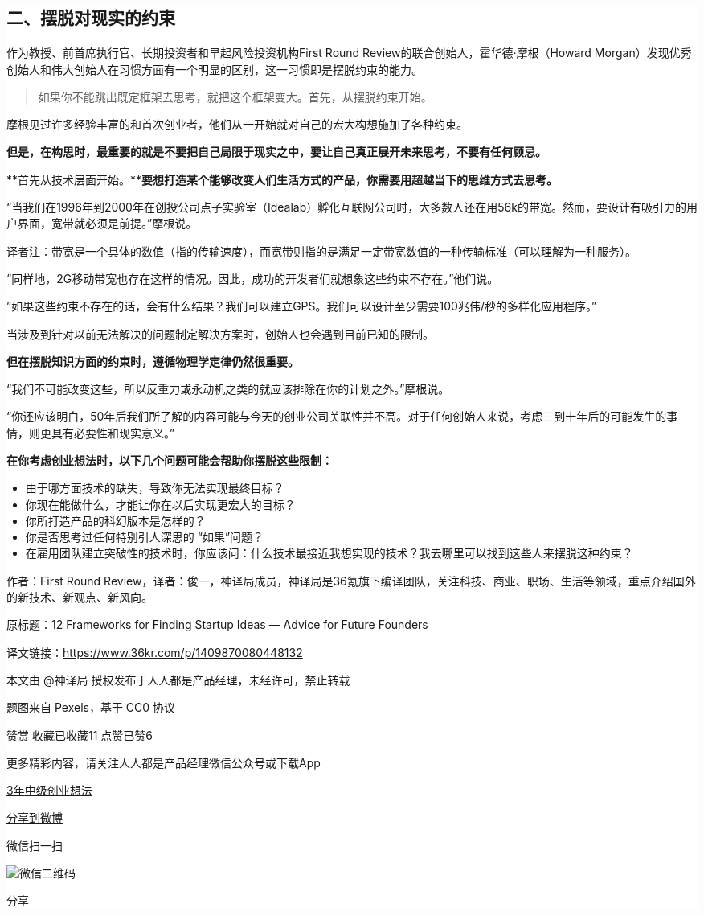 ## 二、摆脱对现实的约束

作为教授、前首席执行官、长期投资者和早起风险投资机构First Round Review的联合创始人，霍华德·摩根（Howard Morgan）发现优秀创始人和伟大创始人在习惯方面有一个明显的区别，这一习惯即是摆脱约束的能力。

> 如果你不能跳出既定框架去思考，就把这个框架变大。首先，从摆脱约束开始。

摩根见过许多经验丰富的和首次创业者，他们从一开始就对自己的宏大构想施加了各种约束。

**但是，在构思时，最重要的就是不要把自己局限于现实之中，要让自己真正展开未来思考，不要有任何顾忌。**

**首先从技术层面开始。****要想打造某个能够改变人们生活方式的产品，你需要用超越当下的思维方式去思考。**

“当我们在1996年到2000年在创投公司点子实验室（Idealab）孵化互联网公司时，大多数人还在用56k的带宽。然而，要设计有吸引力的用户界面，宽带就必须是前提。”摩根说。

译者注：带宽是一个具体的数值（指的传输速度），而宽带则指的是满足一定带宽数值的一种传输标准（可以理解为一种服务）。

“同样地，2G移动带宽也存在这样的情况。因此，成功的开发者们就想象这些约束不存在。”他们说。

”如果这些约束不存在的话，会有什么结果？我们可以建立GPS。我们可以设计至少需要100兆伟/秒的多样化应用程序。”

当涉及到针对以前无法解决的问题制定解决方案时，创始人也会遇到目前已知的限制。

**但在摆脱知识方面的约束时，遵循物理学定律仍然很重要。**

“我们不可能改变这些，所以反重力或永动机之类的就应该排除在你的计划之外。”摩根说。

“你还应该明白，50年后我们所了解的内容可能与今天的创业公司关联性并不高。对于任何创始人来说，考虑三到十年后的可能发生的事情，则更具有必要性和现实意义。”

**在你考虑创业想法时，以下几个问题可能会帮助你摆脱这些限制：**

*   由于哪方面技术的缺失，导致你无法实现最终目标？
*   你现在能做什么，才能让你在以后实现更宏大的目标？
*   你所打造产品的科幻版本是怎样的？
*   你是否思考过任何特别引人深思的 “如果”问题？
*   在雇用团队建立突破性的技术时，你应该问：什么技术最接近我想实现的技术？我去哪里可以找到这些人来摆脱这种约束？

作者：First Round Review，译者：俊一，神译局成员，神译局是36氪旗下编译团队，关注科技、商业、职场、生活等领域，重点介绍国外的新技术、新观点、新风向。

原标题：12 Frameworks for Finding Startup Ideas — Advice for Future Founders

译文链接：https://www.36kr.com/p/1409870080448132

本文由 @神译局 授权发布于人人都是产品经理，未经许可，禁止转载

题图来自 Pexels，基于 CC0 协议

赞赏 收藏已收藏11 点赞已赞6

更多精彩内容，请关注人人都是产品经理微信公众号或下载App

[3年](https://www.woshipm.com/tag/3%e5%b9%b4)[中级](https://www.woshipm.com/tag/%e4%b8%ad%e7%ba%a7)[创业想法](https://www.woshipm.com/tag/%e5%88%9b%e4%b8%9a%e6%83%b3%e6%b3%95)

[分享到微博](https://service.weibo.com/share/share.php?appkey=2775287854&title=给未来创始人：寻找创业想法的12条宝贵建议（二）&url=https://www.woshipm.com/chuangye/5154602.html&pic=https://image.yunyingpai.com/wp/2021/09/GN25HmQZSLG9rwXZzXRc.jpg)

微信扫一扫

![微信二维码](https://api.pwmqr.com/qrcode/create/?url=https://www.woshipm.com/chuangye/5154602.html)

分享